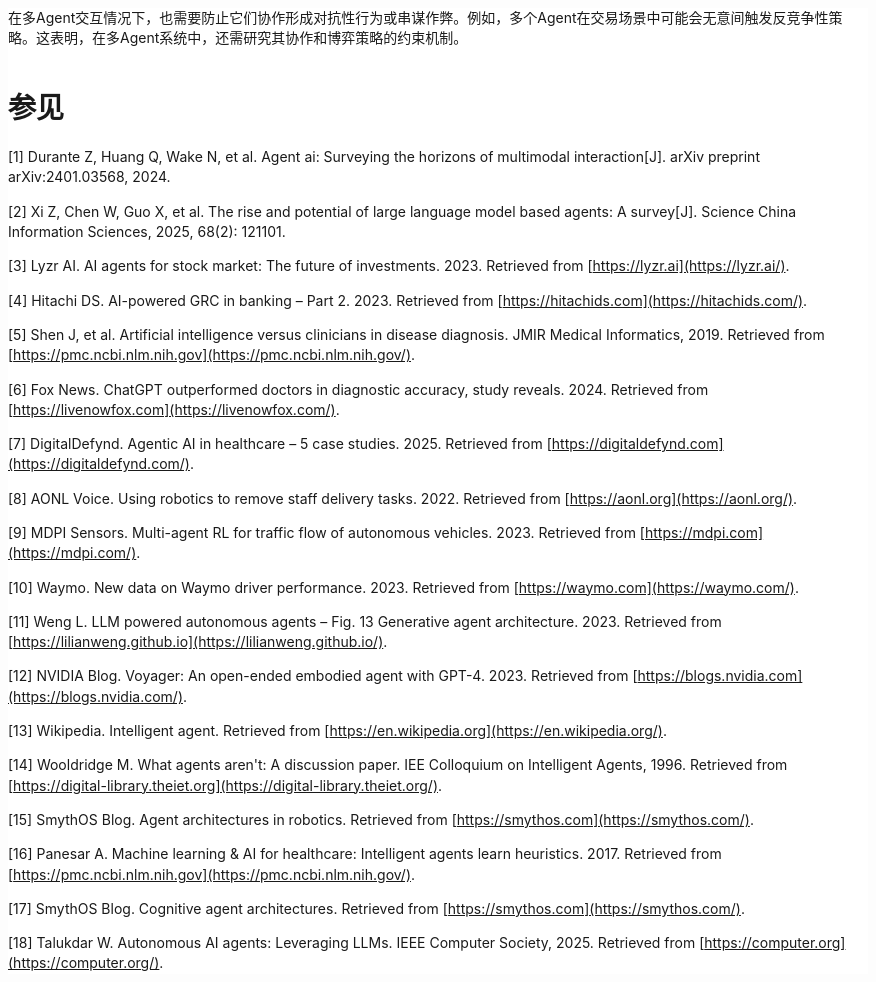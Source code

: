 在多Agent交互情况下，也需要防止它们协作形成对抗性行为或串谋作弊。例如，多个Agent在交易场景中可能会无意间触发反竞争性策略。这表明，在多Agent系统中，还需研究其协作和博弈策略的约束机制。

# 参见

[1] Durante Z, Huang Q, Wake N, et al. Agent ai: Surveying the horizons of multimodal interaction[J]. arXiv preprint arXiv:2401.03568, 2024.

[2] Xi Z, Chen W, Guo X, et al. The rise and potential of large language model based agents: A survey[J]. Science China Information Sciences, 2025, 68(2): 121101.

[3] Lyzr AI. AI agents for stock market: The future of investments. 2023. Retrieved from [https://lyzr.ai](https://lyzr.ai/).

[4] Hitachi DS. AI-powered GRC in banking – Part 2. 2023. Retrieved from [https://hitachids.com](https://hitachids.com/).

[5] Shen J, et al. Artificial intelligence versus clinicians in disease diagnosis. JMIR Medical Informatics, 2019. Retrieved from [https://pmc.ncbi.nlm.nih.gov](https://pmc.ncbi.nlm.nih.gov/).

[6] Fox News. ChatGPT outperformed doctors in diagnostic accuracy, study reveals. 2024. Retrieved from [https://livenowfox.com](https://livenowfox.com/).

[7] DigitalDefynd. Agentic AI in healthcare – 5 case studies. 2025. Retrieved from [https://digitaldefynd.com](https://digitaldefynd.com/).

[8] AONL Voice. Using robotics to remove staff delivery tasks. 2022. Retrieved from [https://aonl.org](https://aonl.org/).

[9] MDPI Sensors. Multi-agent RL for traffic flow of autonomous vehicles. 2023. Retrieved from [https://mdpi.com](https://mdpi.com/).

[10] Waymo. New data on Waymo driver performance. 2023. Retrieved from [https://waymo.com](https://waymo.com/).

[11] Weng L. LLM powered autonomous agents – Fig. 13 Generative agent architecture. 2023. Retrieved from [https://lilianweng.github.io](https://lilianweng.github.io/).

[12] NVIDIA Blog. Voyager: An open-ended embodied agent with GPT-4. 2023. Retrieved from [https://blogs.nvidia.com](https://blogs.nvidia.com/).

[13] Wikipedia. Intelligent agent. Retrieved from [https://en.wikipedia.org](https://en.wikipedia.org/).

[14] Wooldridge M. What agents aren't: A discussion paper. IEE Colloquium on Intelligent Agents, 1996. Retrieved from [https://digital-library.theiet.org](https://digital-library.theiet.org/).

[15] SmythOS Blog. Agent architectures in robotics. Retrieved from [https://smythos.com](https://smythos.com/).

[16] Panesar A. Machine learning & AI for healthcare: Intelligent agents learn heuristics. 2017. Retrieved from [https://pmc.ncbi.nlm.nih.gov](https://pmc.ncbi.nlm.nih.gov/).

[17] SmythOS Blog. Cognitive agent architectures. Retrieved from [https://smythos.com](https://smythos.com/).

[18] Talukdar W. Autonomous AI agents: Leveraging LLMs. IEEE Computer Society, 2025. Retrieved from [https://computer.org](https://computer.org/).
